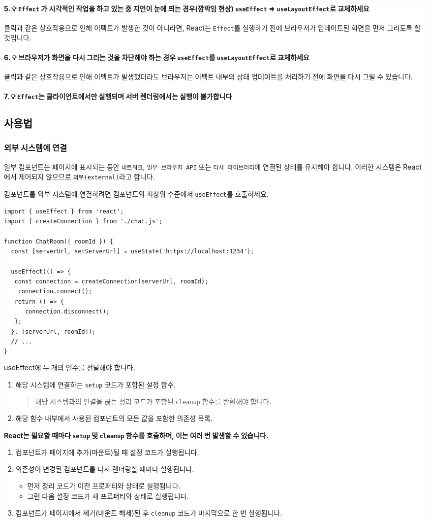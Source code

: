 #### 5. 💡 `Effect` 가 시각적인 작업을 하고 있는 중 지연이 눈에 띄는 경우(깜박임 현상) `useEffect` => `useLayoutEffect`로 교체하세요

클릭과 같은 상호작용으로 인해 이펙트가 발생한 것이 아니라면, React는 `Effect`를 실행하기 전에 브라우저가 업데이트된 화면을 먼저 그리도록 할 것입니다.

#### 6. 💡 브라우저가 화면을 다시 그리는 것을 차단해야 하는 경우 `useEffect`를 `useLayoutEffect`로 교체하세요

클릭과 같은 상호작용으로 인해 이펙트가 발생했더라도 브라우저는 이펙트 내부의 상태 업데이트를 처리하기 전에 화면을 다시 그릴 수 있습니다.

#### 7. 💡 `Effect`는 클라이언트에서만 실행되며 서버 렌더링에서는 실행이 불가합니다

## 사용법

### 외부 시스템에 연결

일부 컴포넌트는 페이지에 표시되는 동안 `네트워크`, `일부 브라우저 API` 또는 `타사 라이브러리`에 연결된 상태를 유지해야 합니다. 이러한 시스템은 React에서 제어되지 않으므로 `외부(external)`라고 합니다.

컴포넌트를 외부 시스템에 연결하려면 컴포넌트의 최상위 수준에서 `useEffect`를 호출하세요.

```tsx
import { useEffect } from 'react';
import { createConnection } from './chat.js';

function ChatRoom({ roomId }) {
  const [serverUrl, setServerUrl] = useState('https://localhost:1234');

  useEffect(() => {
   const connection = createConnection(serverUrl, roomId);
    connection.connect();
   return () => {
      connection.disconnect();
   };
  }, [serverUrl, roomId]);
  // ...
}
```

useEffect에 두 개의 인수를 전달해야 합니다.

1. 해당 시스템에 연결하는 `setup` 코드가 포함된 설정 함수.
  
    > 해당 시스템과의 연결을 끊는 정리 코드가 포함된 `cleanup` 함수를 반환해야 합니다.
  
2. 해당 함수 내부에서 사용된 컴포넌트의 모든 값을 포함한 의존성 목록.

**React는 필요할 때마다 `setup` 및 `cleanup` 함수를 호출하며, 이는 여러 번 발생할 수 있습니다.**

1. 컴포넌트가 페이지에 추가(마운트)될 때 설정 코드가 실행됩니다.

2. 의존성이 변경된 컴포넌트를 다시 렌더링할 때마다 실행됩니다.
    - 먼저 정리 코드가 이전 프로퍼티와 상태로 실행됩니다.
    - 그런 다음 설정 코드가 새 프로퍼티와 상태로 실행됩니다.

3. 컴포넌트가 페이지에서 제거(마운트 해제)된 후 `cleanup` 코드가 마지막으로 한 번 실행됩니다.
